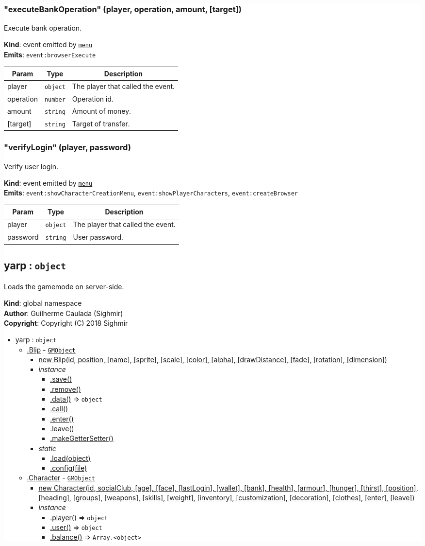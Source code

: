 <a name="menu.event_executeBankOperation"></a>

### "executeBankOperation" (player, operation, amount, [target])
Execute bank operation.

**Kind**: event emitted by [<code>menu</code>](#menu)  
**Emits**: <code>event:browserExecute</code>  

| Param | Type | Description |
| --- | --- | --- |
| player | <code>object</code> | The player that called the event. |
| operation | <code>number</code> | Operation id. |
| amount | <code>string</code> | Amount of money. |
| [target] | <code>string</code> | Target of transfer. |

<a name="menu.event_verifyLogin"></a>

### "verifyLogin" (player, password)
Verify user login.

**Kind**: event emitted by [<code>menu</code>](#menu)  
**Emits**: <code>event:showCharacterCreationMenu</code>, <code>event:showPlayerCharacters</code>, <code>event:createBrowser</code>  

| Param | Type | Description |
| --- | --- | --- |
| player | <code>object</code> | The player that called the event. |
| password | <code>string</code> | User password. |

<a name="yarp"></a>

## yarp : <code>object</code>
Loads the gamemode on server-side.

**Kind**: global namespace  
**Author**: Guilherme Caulada (Sighmir)  
**Copyright**: Copyright (C) 2018  Sighmir  

* [yarp](#yarp) : <code>object</code>
    * [.Blip](#yarp.Blip) - [<code>GMObject</code>](#yarp.GMObject)
        * [new Blip(id, position, [name], [sprite], [scale], [color], [alpha], [drawDistance], [fade], [rotation], [dimension])](#new_yarp.Blip_new)
        * _instance_
            * [.save()](#yarp.GMObject+save)
            * [.remove()](#yarp.GMObject+remove)
            * [.data()](#yarp.GMObject+data) => <code>object</code>
            * [.call()](#yarp.GMObject+call)
            * [.enter()](#yarp.GMObject+enter)
            * [.leave()](#yarp.GMObject+leave)
            * [.makeGetterSetter()](#yarp.GMObject+makeGetterSetter)
        * _static_
            * [.load(object)](#yarp.Blip.load)
            * [.config(file)](#yarp.Blip.config)
    * [.Character](#yarp.Character) - [<code>GMObject</code>](#yarp.GMObject)
        * [new Character(id, socialClub, [age], [face], [lastLogin], [wallet], [bank], [health], [armour], [hunger], [thirst], [position], [heading], [groups], [weapons], [skills], [weight], [inventory], [customization], [decoration], [clothes], [enter], [leave])](#new_yarp.Character_new)
        * _instance_
            * [.player()](#yarp.Character+player) => <code>object</code>
            * [.user()](#yarp.Character+user) => <code>object</code>
            * [.balance()](#yarp.Character+balance) => <code>Array.&lt;object&gt;</code>